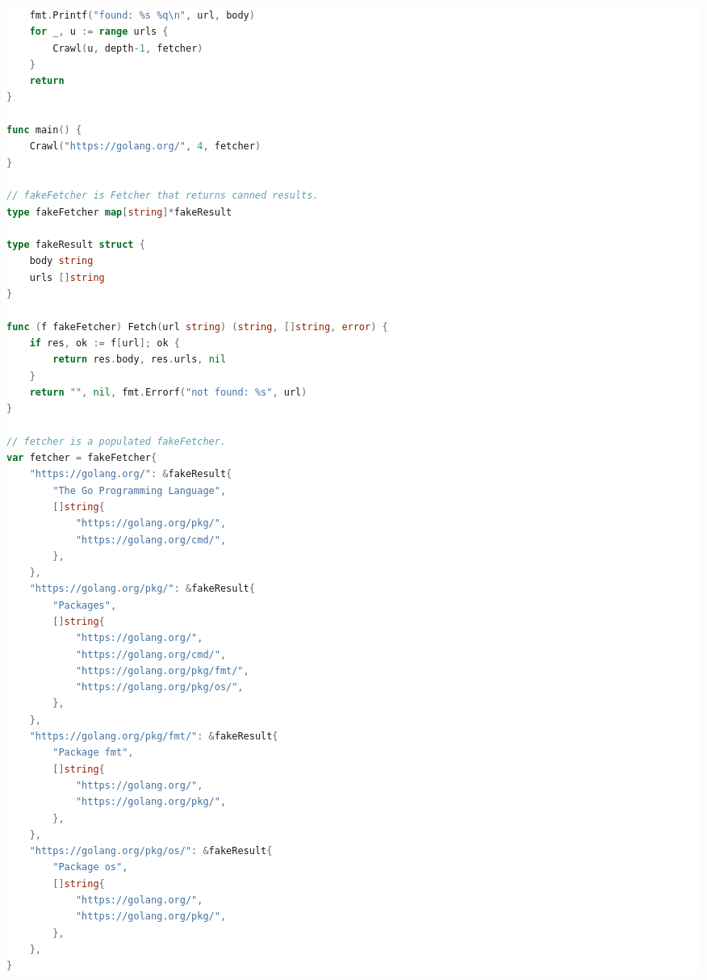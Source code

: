 ```go
	fmt.Printf("found: %s %q\n", url, body)
	for _, u := range urls {
		Crawl(u, depth-1, fetcher)
	}
	return
}

func main() {
	Crawl("https://golang.org/", 4, fetcher)
}

// fakeFetcher is Fetcher that returns canned results.
type fakeFetcher map[string]*fakeResult

type fakeResult struct {
	body string
	urls []string
}

func (f fakeFetcher) Fetch(url string) (string, []string, error) {
	if res, ok := f[url]; ok {
		return res.body, res.urls, nil
	}
	return "", nil, fmt.Errorf("not found: %s", url)
}

// fetcher is a populated fakeFetcher.
var fetcher = fakeFetcher{
	"https://golang.org/": &fakeResult{
		"The Go Programming Language",
		[]string{
			"https://golang.org/pkg/",
			"https://golang.org/cmd/",
		},
	},
	"https://golang.org/pkg/": &fakeResult{
		"Packages",
		[]string{
			"https://golang.org/",
			"https://golang.org/cmd/",
			"https://golang.org/pkg/fmt/",
			"https://golang.org/pkg/os/",
		},
	},
	"https://golang.org/pkg/fmt/": &fakeResult{
		"Package fmt",
		[]string{
			"https://golang.org/",
			"https://golang.org/pkg/",
		},
	},
	"https://golang.org/pkg/os/": &fakeResult{
		"Package os",
		[]string{
			"https://golang.org/",
			"https://golang.org/pkg/",
		},
	},
}
```
